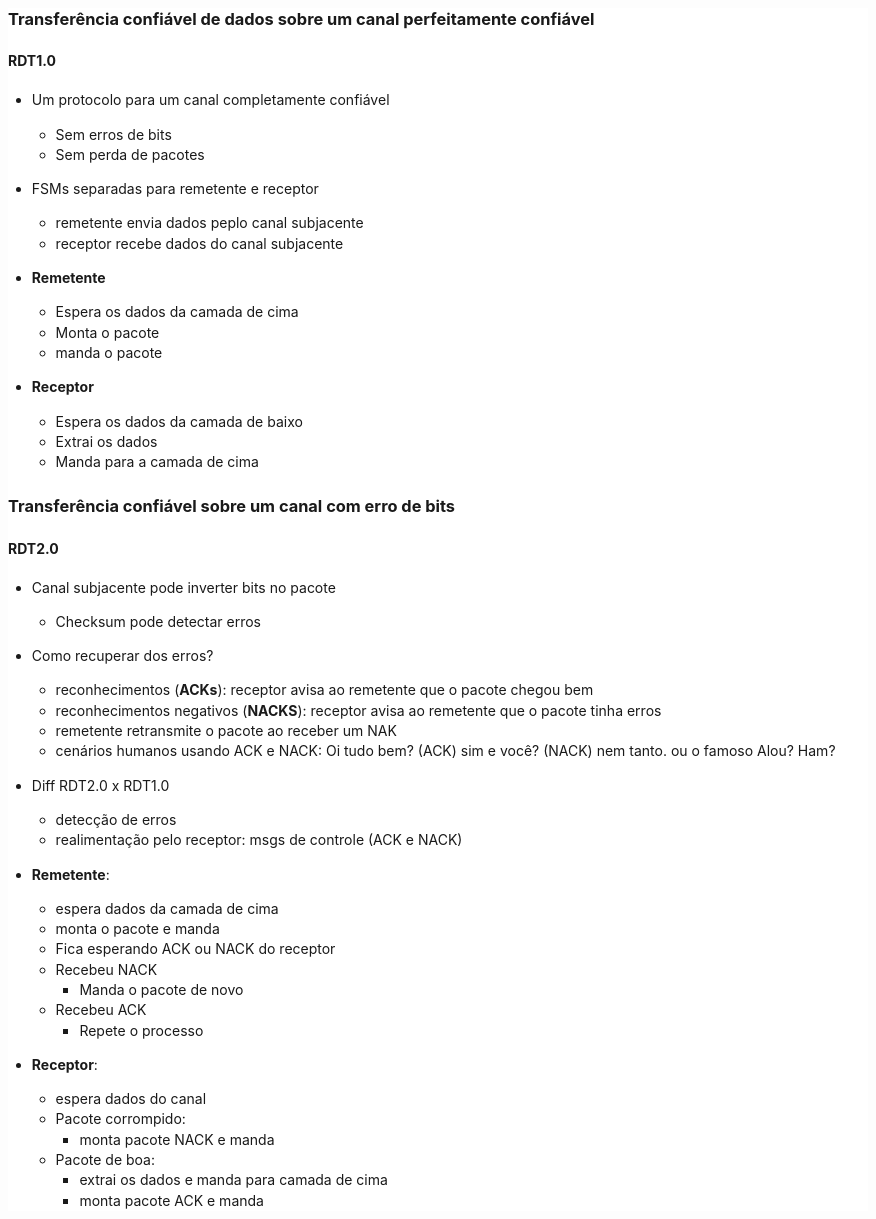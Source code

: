 ### Transferência confiável de dados sobre um canal perfeitamente confiável

#### RDT1.0

- Um protocolo para um canal completamente confiável
	- Sem erros de bits
	- Sem perda de pacotes
- FSMs separadas para remetente e receptor
	- remetente envia dados peplo canal subjacente
	- receptor recebe dados do canal subjacente

- **Remetente**
	- Espera os dados da camada de cima
	- Monta o pacote
	- manda o pacote
- **Receptor**
	- Espera os dados da camada de baixo
	- Extrai os dados
	- Manda para a camada de cima

### Transferência confiável sobre um canal com erro de bits

#### RDT2.0

- Canal subjacente pode inverter bits no pacote
	- Checksum pode detectar erros
- Como recuperar dos erros?
	- reconhecimentos (**ACKs**): receptor avisa ao remetente que o pacote chegou bem 
	- reconhecimentos negativos (**NACKS**): receptor avisa ao remetente que o pacote tinha erros
	- remetente retransmite o pacote ao receber um NAK
	- cenários humanos usando ACK e NACK: Oi tudo bem? (ACK) sim e você? (NACK) nem tanto.  ou o famoso Alou? Ham?
- Diff RDT2.0 x RDT1.0
	- detecção de erros
	- realimentação pelo receptor: msgs de controle (ACK e NACK)

- **Remetente**:
	- espera dados da camada de cima
	- monta o pacote e manda
	- Fica esperando ACK ou NACK do receptor
	- Recebeu NACK
		- Manda o pacote de novo
	- Recebeu ACK
		- Repete o processo
- **Receptor**: 
	- espera dados do canal
	- Pacote corrompido:
		- monta pacote NACK e manda
	- Pacote de boa: 
		- extrai os dados e manda para camada de cima
		- monta pacote ACK e manda
